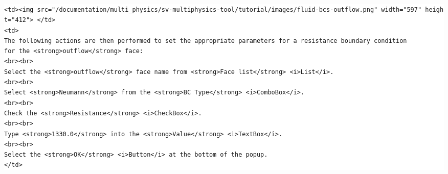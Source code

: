     <td><img src="/documentation/multi_physics/sv-multiphysics-tool/tutorial/images/fluid-bcs-outflow.png" width="597" height="412"> </td>
    <td>
    The following actions are then performed to set the appropriate parameters for a resistance boundary condition 
    for the <strong>outflow</strong> face:
    <br><br>
    Select the <strong>outflow</strong> face name from <strong>Face list</strong> <i>List</i>.
    <br><br>
    Select <strong>Neumann</strong> from the <strong>BC Type</strong> <i>ComboBox</i>.
    <br><br>
    Check the <strong>Resistance</strong> <i>CheckBox</i>.
    <br><br>
    Type <strong>1330.0</strong> into the <strong>Value</strong> <i>TextBox</i>.
    <br><br>
    Select the <strong>OK</strong> <i>Button</i> at the bottom of the popup.
    </td>
  </tr>

  <tr>
